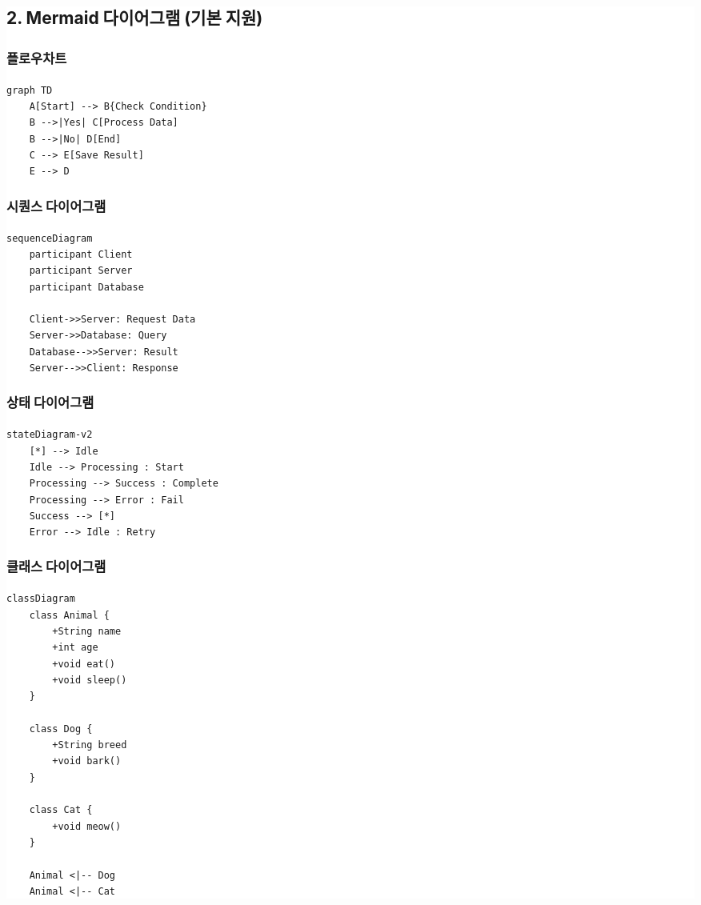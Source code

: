 ## 2. Mermaid 다이어그램 (기본 지원)

### 플로우차트
```mermaid
graph TD
    A[Start] --> B{Check Condition}
    B -->|Yes| C[Process Data]
    B -->|No| D[End]
    C --> E[Save Result]
    E --> D
```

### 시퀀스 다이어그램
```mermaid
sequenceDiagram
    participant Client
    participant Server
    participant Database
    
    Client->>Server: Request Data
    Server->>Database: Query
    Database-->>Server: Result
    Server-->>Client: Response
```

### 상태 다이어그램
```mermaid
stateDiagram-v2
    [*] --> Idle
    Idle --> Processing : Start
    Processing --> Success : Complete
    Processing --> Error : Fail
    Success --> [*]
    Error --> Idle : Retry
```

### 클래스 다이어그램
```mermaid
classDiagram
    class Animal {
        +String name
        +int age
        +void eat()
        +void sleep()
    }
    
    class Dog {
        +String breed
        +void bark()
    }
    
    class Cat {
        +void meow()
    }
    
    Animal <|-- Dog
    Animal <|-- Cat
```
